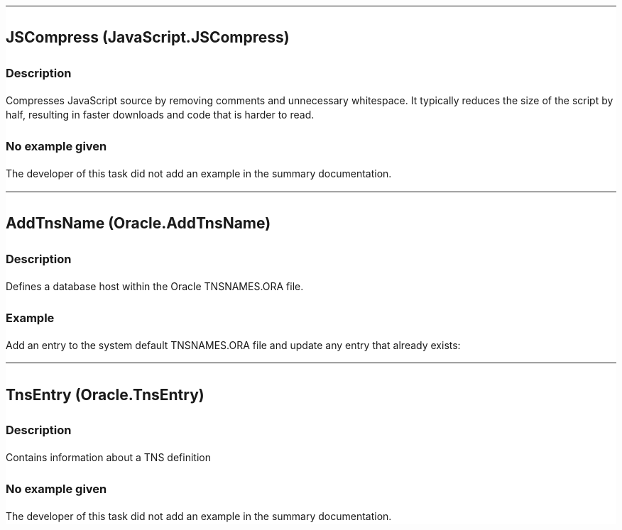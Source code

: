             
* * *

        
        
        
        
        
        
        
        
        
        
        
        
        
## <a id="JSCompress">JSCompress</a> (<a id="JavaScript.JSCompress">JavaScript.JSCompress</a>)
### Description
Compresses JavaScript source by removing comments and unnecessary 
            whitespace. It typically reduces the size of the script by half, 
            resulting in faster downloads and code that is harder to read.
### No example given
The developer of this task did not add an example in the summary documentation.

* * *

        
        
        
        
        
## <a id="AddTnsName">AddTnsName</a> (<a id="Oracle.AddTnsName">Oracle.AddTnsName</a>)
### Description
Defines a database host within the Oracle TNSNAMES.ORA file.
### Example
Add an entry to the system default TNSNAMES.ORA file and update any entry that already exists:
       <AddTnsName AllowUpdates="True" EntryName="northwind.world" EntryText="(DESCRIPTION = (ADDRESS_LIST = (ADDRESS = (PROTOCOL = TCP)(HOST = northwinddb01)(PORT = 1521))) (CONNECT_DATA = (SERVICE_NAME = northwind.world)))"  /> 
            
            
* * *

        
        
        
        
        
        
        
        
        
        
        
        
## <a id="TnsEntry">TnsEntry</a> (<a id="Oracle.TnsEntry">Oracle.TnsEntry</a>)
### Description
Contains information about a TNS definition
### No example given
The developer of this task did not add an example in the summary documentation.
